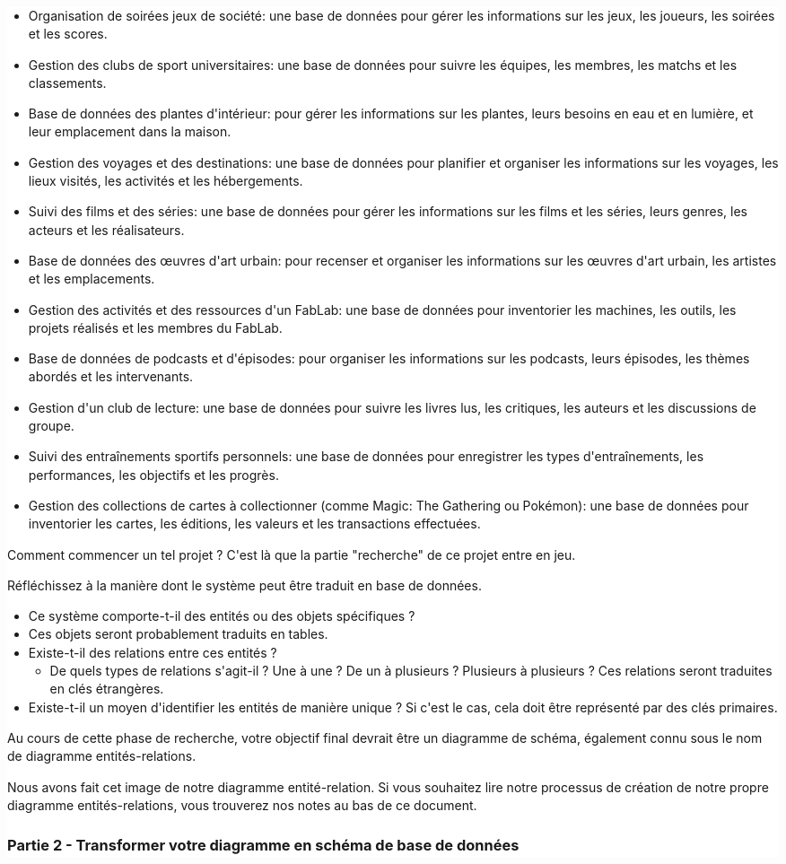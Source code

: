 - Organisation de soirées jeux de société: une base de données pour gérer les informations sur les jeux, les joueurs, les soirées et les scores.

- Gestion des clubs de sport universitaires: une base de données pour suivre les équipes, les membres, les matchs et les classements.

- Base de données des plantes d'intérieur: pour gérer les informations sur les plantes, leurs besoins en eau et en lumière, et leur emplacement dans la maison.

- Gestion des voyages et des destinations: une base de données pour planifier et organiser les informations sur les voyages, les lieux visités, les activités et les hébergements.

- Suivi des films et des séries: une base de données pour gérer les informations sur les films et les séries, leurs genres, les acteurs et les réalisateurs.

- Base de données des œuvres d'art urbain: pour recenser et organiser les informations sur les œuvres d'art urbain, les artistes et les emplacements.

- Gestion des activités et des ressources d'un FabLab: une base de données pour inventorier les machines, les outils, les projets réalisés et les membres du FabLab.

- Base de données de podcasts et d'épisodes: pour organiser les informations sur les podcasts, leurs épisodes, les thèmes abordés et les intervenants.

- Gestion d'un club de lecture: une base de données pour suivre les livres lus, les critiques, les auteurs et les discussions de groupe.

- Suivi des entraînements sportifs personnels: une base de données pour enregistrer les types d'entraînements, les performances, les objectifs et les progrès.

- Gestion des collections de cartes à collectionner (comme Magic: The Gathering ou Pokémon): une base de données pour inventorier les cartes, les éditions, les valeurs et les transactions effectuées.



Comment commencer un tel projet ? C'est là que la partie "recherche" de ce projet entre en jeu.

Réfléchissez à la manière dont le système  peut être traduit en base de données.

- Ce système comporte-t-il des entités ou des objets spécifiques ? 
- Ces objets seront probablement traduits en tables.
- Existe-t-il des relations entre ces entités ? 
    - De quels types de relations s'agit-il ? Une à une ? De un à plusieurs ? Plusieurs à plusieurs ? Ces relations seront traduites en clés étrangères.
- Existe-t-il un moyen d'identifier les entités de manière unique ? Si c'est le cas, cela doit être représenté par des clés primaires.

Au cours de cette phase de recherche, votre objectif final devrait être un diagramme de schéma, également connu sous le nom de diagramme entités-relations.



Nous avons fait cet  image de notre diagramme entité-relation. Si vous souhaitez lire notre processus de création de notre propre diagramme entités-relations, vous trouverez nos notes au bas de ce document.



### Partie 2 - Transformer votre diagramme en schéma de base de données
